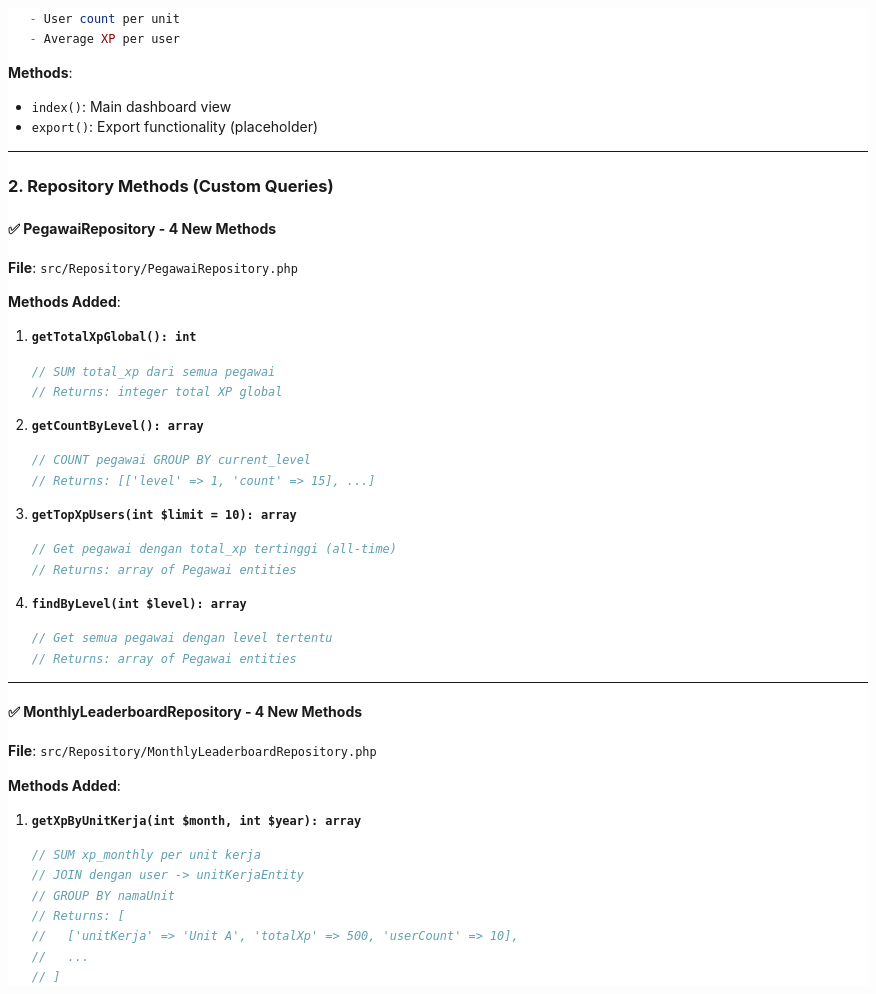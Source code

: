 ```php
   - User count per unit
   - Average XP per user
```

**Methods**:
- `index()`: Main dashboard view
- `export()`: Export functionality (placeholder)

---

### 2. **Repository Methods (Custom Queries)**

#### ✅ PegawaiRepository - 4 New Methods

**File**: `src/Repository/PegawaiRepository.php`

**Methods Added**:

1. **`getTotalXpGlobal(): int`**
   ```php
   // SUM total_xp dari semua pegawai
   // Returns: integer total XP global
   ```

2. **`getCountByLevel(): array`**
   ```php
   // COUNT pegawai GROUP BY current_level
   // Returns: [['level' => 1, 'count' => 15], ...]
   ```

3. **`getTopXpUsers(int $limit = 10): array`**
   ```php
   // Get pegawai dengan total_xp tertinggi (all-time)
   // Returns: array of Pegawai entities
   ```

4. **`findByLevel(int $level): array`**
   ```php
   // Get semua pegawai dengan level tertentu
   // Returns: array of Pegawai entities
   ```

---

#### ✅ MonthlyLeaderboardRepository - 4 New Methods

**File**: `src/Repository/MonthlyLeaderboardRepository.php`

**Methods Added**:

1. **`getXpByUnitKerja(int $month, int $year): array`**
   ```php
   // SUM xp_monthly per unit kerja
   // JOIN dengan user -> unitKerjaEntity
   // GROUP BY namaUnit
   // Returns: [
   //   ['unitKerja' => 'Unit A', 'totalXp' => 500, 'userCount' => 10],
   //   ...
   // ]
   ```
